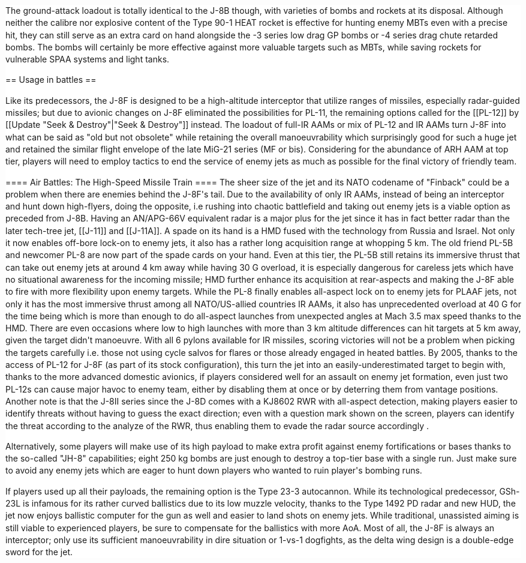 The ground-attack loadout is totally identical to the J-8B though, with varieties of bombs and rockets at its disposal. Although neither the calibre nor explosive content of the Type 90-1 HEAT rocket is effective for hunting enemy MBTs even with a precise hit, they can still serve as an extra card on hand alongside the -3 series low drag GP bombs or -4 series drag chute retarded bombs. The bombs will certainly be more effective against more valuable targets such as MBTs, while saving rockets for vulnerable SPAA systems and light tanks.

== Usage in battles ==

Like its predecessors, the J-8F is designed to be a high-altitude interceptor that utilize ranges of missiles, especially radar-guided missiles; but due to avionic changes on J-8F eliminated the possibilities for PL-11, the remaining options called for the [[PL-12]] by [[Update "Seek & Destroy"|"Seek & Destroy"]] instead. The loadout of full-IR AAMs or mix of PL-12 and IR AAMs turn J-8F into what can be said as "old but not obsolete" while retaining the overall manoeuvrability which surprisingly good for such a huge jet and retained the similar flight envelope of the late MiG-21 series (MF or bis). Considering for the abundance of ARH AAM at top tier, players will need to employ tactics to end the service of enemy jets as much as possible for the final victory of friendly team.

==== Air Battles: The High-Speed Missile Train ====
The sheer size of the jet and its NATO codename of "Finback" could be a problem when there are enemies behind the J-8F's tail. Due to the availability of only IR AAMs, instead of being an interceptor and hunt down high-flyers, doing the opposite, i.e rushing into chaotic battlefield and taking out enemy jets is a viable option as preceded from J-8B. Having an AN/APG-66V equivalent radar is a major plus for the jet since it has in fact better radar than the later tech-tree jet, [[J-11]] and [[J-11A]]. A spade on its hand is a HMD fused with the technology from Russia and Israel. Not only it now enables off-bore lock-on to enemy jets, it also has a rather long acquisition range at whopping 5 km. The old friend PL-5B and newcomer PL-8 are now part of the spade cards on your hand. Even at this tier, the PL-5B still retains its immersive thrust that can take out enemy jets at around 4 km away while having 30 G overload, it is especially dangerous for careless jets which have no situational awareness for the incoming missile; HMD further enhance its acquisition at rear-aspects and making the J-8F able to fire with more flexibility upon enemy targets. While the PL-8 finally enables all-aspect lock on to enemy jets for PLAAF jets, not only it has the most immersive thrust among all NATO/US-allied countries IR AAMs, it also has unprecedented overload at 40 G for the time being which is more than enough to do all-aspect launches from unexpected angles at Mach 3.5 max speed thanks to the HMD. There are even occasions where low to high launches with more than 3 km altitude differences can hit targets at 5 km away, given the target didn't manoeuvre. With all 6 pylons available for IR missiles, scoring victories will not be a problem when picking the targets carefully i.e. those not using cycle salvos for flares or those already engaged in heated battles. By 2005, thanks to the access of PL-12 for J-8F (as part of its stock configuration), this turn the jet into an easily-underestimated target to begin with, thanks to the more advanced domestic avionics, if players considered well for an assault on enemy jet formation, even just two PL-12s can cause major havoc to enemy team, either by disabling them at once or by deterring them from vantage positions. Another note is that the J-8II series since the J-8D comes with a KJ8602 RWR with all-aspect detection, making players easier to identify threats without having to guess the exact direction; even with a question mark shown on the screen, players can identify the threat according to the analyze of the RWR, thus enabling them to evade the radar source accordingly .

Alternatively, some players will make use of its high payload to make extra profit against enemy fortifications or bases thanks to the so-called "JH-8" capabilities; eight 250 kg bombs are just enough to destroy a top-tier base with a single run. Just make sure to avoid any enemy jets which are eager to hunt down players who wanted to ruin player's bombing runs.

If players used up all their payloads, the remaining option is the Type 23-3 autocannon. While its technological predecessor, GSh-23L is infamous for its rather curved ballistics due to its low muzzle velocity, thanks to the Type 1492 PD radar and new HUD, the jet now enjoys ballistic computer for the gun as well and easier to land shots on enemy jets. While traditional, unassisted aiming is still viable to experienced players, be sure to compensate for the ballistics with more AoA. Most of all, the J-8F is always an interceptor; only use its sufficient manoeuvrability in dire situation or 1-vs-1 dogfights, as the delta wing design is a double-edge sword for the jet.
